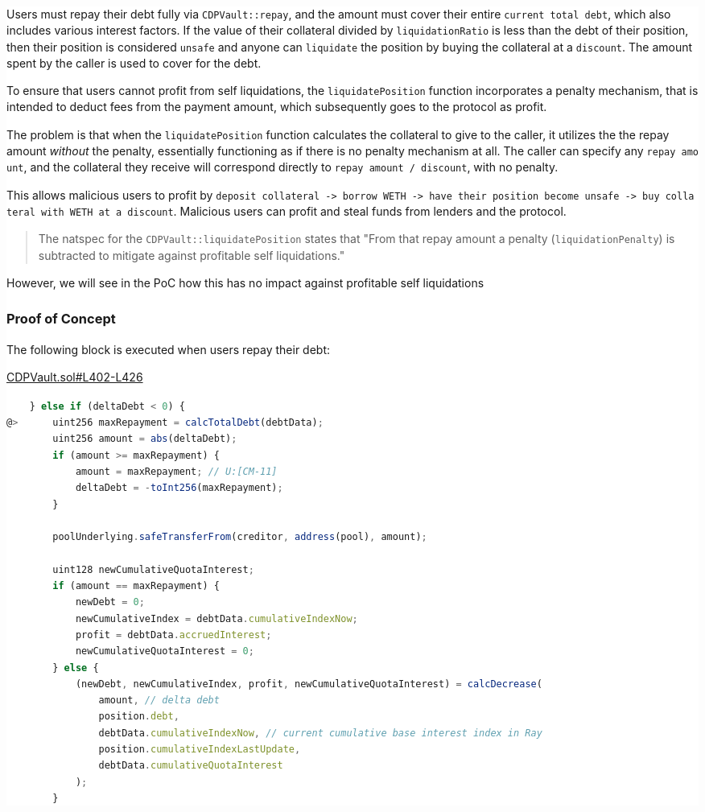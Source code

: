 Users must repay their debt fully via `CDPVault::repay`, and the amount must cover their entire `current total debt`, which also includes various interest factors. If the value of their collateral divided by `liquidationRatio` is less than the debt of their position, then their position is considered `unsafe` and anyone can `liquidate` the position by buying the collateral at a `discount`. The amount spent by the caller is used to cover for the debt.

To ensure that users cannot profit from self liquidations, the `liquidatePosition` function incorporates a penalty mechanism, that is intended to deduct fees from the payment amount, which subsequently goes to the protocol as profit.

The problem is that when the `liquidatePosition` function calculates the collateral to give to the caller, it utilizes the the repay amount *without* the penalty, essentially functioning as if there is no penalty mechanism at all. The caller can specify any `repay amount`, and the collateral they receive will correspond directly to `repay amount / discount`, with no penalty.

This allows malicious users to profit by `deposit collateral -> borrow WETH -> have their position become unsafe -> buy collateral with WETH at a discount`. Malicious users can profit and steal funds from lenders and the protocol.

> The natspec for the `CDPVault::liquidatePosition` states that "From that repay amount a penalty (`liquidationPenalty`) is subtracted to mitigate against profitable self liquidations." 

However, we will see in the PoC how this has no impact against profitable self liquidations

### Proof of Concept

The following block is executed when users repay their debt:

[CDPVault.sol#L402-L426](https://github.com/code-423n4/2024-07-loopfi/blob/main/src/CDPVault.sol#L402-L426)

```javascript
    } else if (deltaDebt < 0) {
@>      uint256 maxRepayment = calcTotalDebt(debtData);
        uint256 amount = abs(deltaDebt);
        if (amount >= maxRepayment) {
            amount = maxRepayment; // U:[CM-11]
            deltaDebt = -toInt256(maxRepayment);
        }

        poolUnderlying.safeTransferFrom(creditor, address(pool), amount);

        uint128 newCumulativeQuotaInterest;
        if (amount == maxRepayment) {
            newDebt = 0;
            newCumulativeIndex = debtData.cumulativeIndexNow;
            profit = debtData.accruedInterest;
            newCumulativeQuotaInterest = 0;
        } else {
            (newDebt, newCumulativeIndex, profit, newCumulativeQuotaInterest) = calcDecrease(
                amount, // delta debt
                position.debt,
                debtData.cumulativeIndexNow, // current cumulative base interest index in Ray
                position.cumulativeIndexLastUpdate,
                debtData.cumulativeQuotaInterest
            );
        }
```
